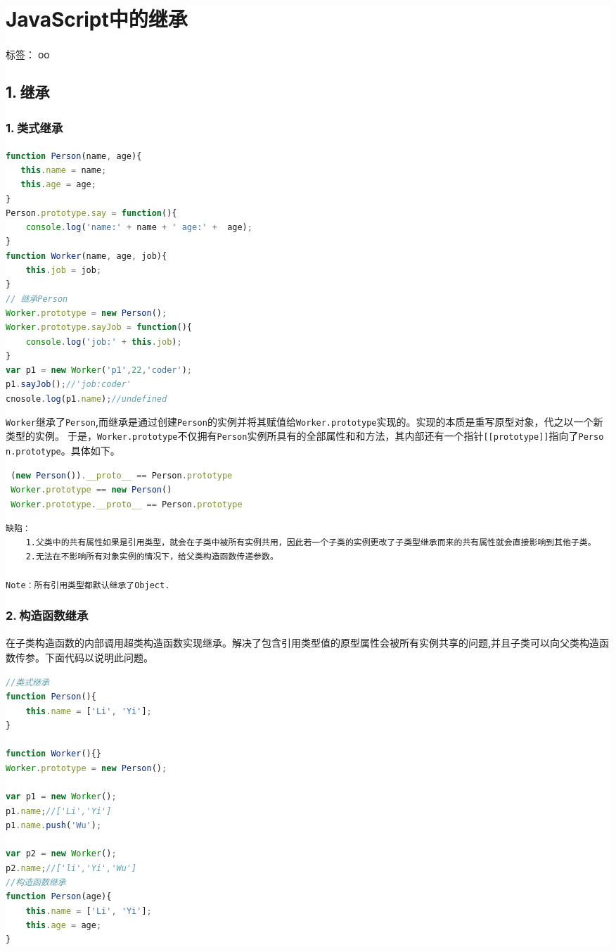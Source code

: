 ﻿# JavaScript中的继承

标签： oo

##  1. 继承

### 1. 类式继承 

```javascript
function Person(name, age){
   this.name = name;
   this.age = age;
}
Person.prototype.say = function(){
    console.log('name:' + name + ' age:' +  age);
}
function Worker(name, age, job){
    this.job = job;
}
// 继承Person
Worker.prototype = new Person();
Worker.prototype.sayJob = function(){
    console.log('job:' + this.job);
}
var p1 = new Worker('p1',22,'coder');
p1.sayJob();//'job:coder'
cnosole.log(p1.name);//undefined
```
`Worker`继承了`Person`,而继承是通过创建`Person`的实例并将其赋值给`Worker.prototype`实现的。实现的本质是重写原型对象，代之以一个新类型的实例。
于是，`Worker.prototype`不仅拥有`Person`实例所具有的全部属性和和方法，其内部还有一个指针`[[prototype]]`指向了`Person.prototype`。具体如下。
```javascript
 (new Person()).__proto__ == Person.prototype
 Worker.prototype == new Person()
 Worker.prototype.__proto__ == Person.prototype
```

    
    缺陷：
        1.父类中的共有属性如果是引用类型，就会在子类中被所有实例共用，因此若一个子类的实例更改了子类型继承而来的共有属性就会直接影响到其他子类。
        2.无法在不影响所有对象实例的情况下，给父类构造函数传递参数。
    
    Note：所有引用类型都默认继承了Object.

### 2. 构造函数继承
在子类构造函数的内部调用超类构造函数实现继承。解决了包含引用类型值的原型属性会被所有实例共享的问题,并且子类可以向父类构造函数传参。下面代码以说明此问题。
```javascript
//类式继承
function Person(){
    this.name = ['Li', 'Yi'];
}

function Worker(){}
Worker.prototype = new Person();

var p1 = new Worker();
p1.name;//['Li','Yi']
p1.name.push('Wu');

var p2 = new Worker();
p2.name;//['li','Yi','Wu']
//构造函数继承
function Person(age){
    this.name = ['Li', 'Yi'];
    this.age = age;
}

```

  [1]: https://developer.mozilla.org/zh-CN/docs/Web/JavaScript/Reference/Global_Objects/Object/create